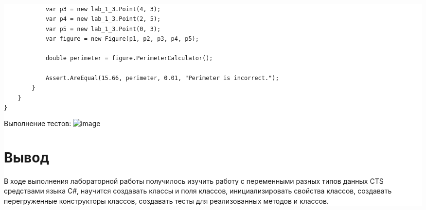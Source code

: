 ```
            var p3 = new lab_1_3.Point(4, 3);
            var p4 = new lab_1_3.Point(2, 5);
            var p5 = new lab_1_3.Point(0, 3);
            var figure = new Figure(p1, p2, p3, p4, p5);

            double perimeter = figure.PerimeterCalculator();

            Assert.AreEqual(15.66, perimeter, 0.01, "Perimeter is incorrect.");
        }
    }
}
```
Выполнение тестов:
![image](https://github.com/user-attachments/assets/d734151d-a7d5-4c55-9481-170dd61fe050)

# Вывод
В ходе выполнения лабораторной работы получилось изучить работу с переменными разных типов данных CTS средствами языка C#, научится создавать классы и поля классов, инициализировать свойства классов, создавать перегруженные конструкторы классов, создавать тесты для реализованных методов и классов.



